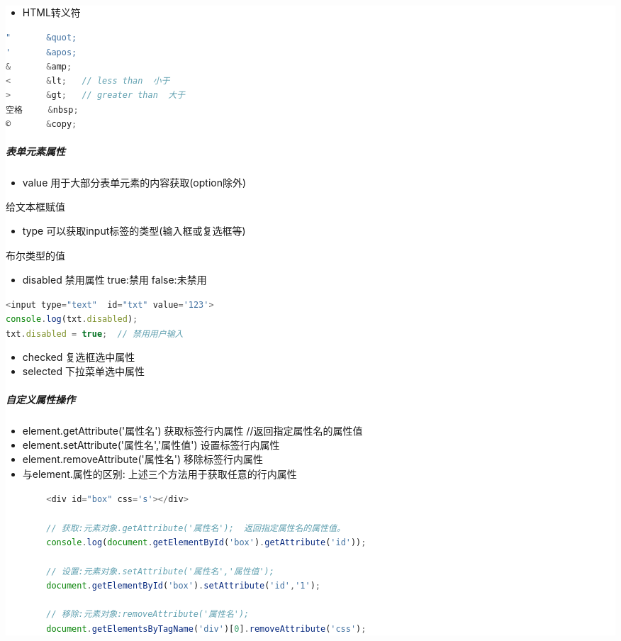

- HTML转义符

```js
"		&quot;
'		&apos;
&		&amp;
<		&lt;   // less than  小于
>		&gt;   // greater than  大于
空格	   &nbsp;
©		&copy;
```



##### 表单元素属性

- value 用于大部分表单元素的内容获取(option除外)

给文本框赋值

- type 可以获取input标签的类型(输入框或复选框等)

布尔类型的值

- disabled 禁用属性  true:禁用  false:未禁用

```js
<input type="text"  id="txt" value='123'>
console.log(txt.disabled);
txt.disabled = true;  // 禁用用户输入
```

- checked 复选框选中属性
- selected 下拉菜单选中属性



##### 自定义属性操作

- element.getAttribute('属性名') 获取标签行内属性  //返回指定属性名的属性值
- element.setAttribute('属性名','属性值') 设置标签行内属性  
- element.removeAttribute('属性名') 移除标签行内属性
- 与element.属性的区别: 上述三个方法用于获取任意的行内属性

```js
		<div id="box" css='s'></div>

        // 获取:元素对象.getAttribute('属性名');  返回指定属性名的属性值。
        console.log(document.getElementById('box').getAttribute('id'));
        
        // 设置:元素对象.setAttribute('属性名','属性值');
        document.getElementById('box').setAttribute('id','1');

        // 移除:元素对象:removeAttribute('属性名');
        document.getElementsByTagName('div')[0].removeAttribute('css');
```


